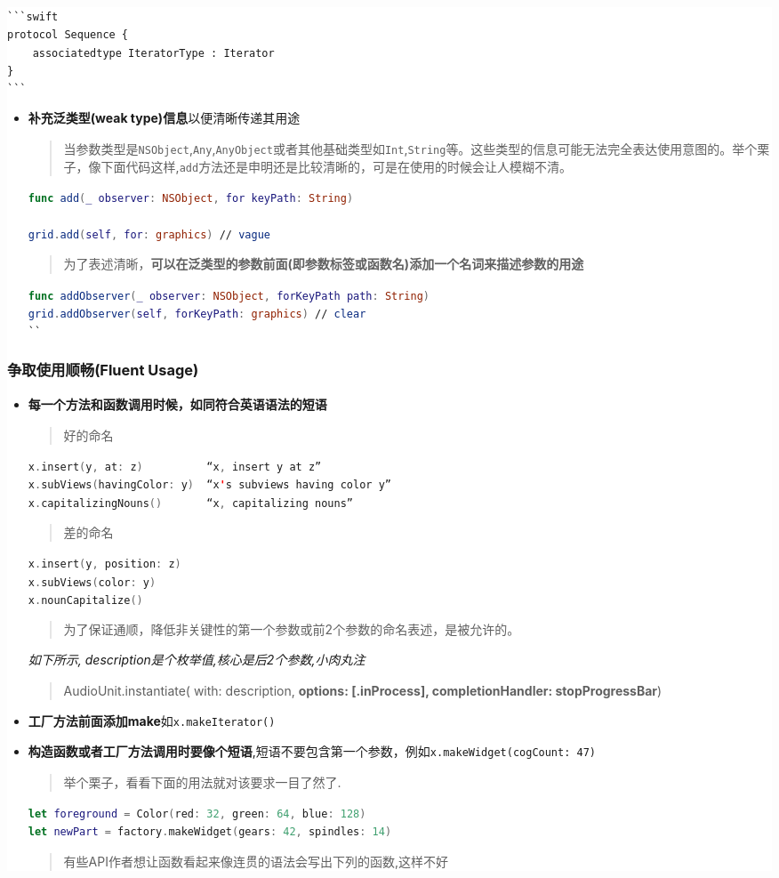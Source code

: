 	```swift
	protocol Sequence {
  		associatedtype IteratorType : Iterator
	}
	```
- **补充泛类型(weak type)信息**以便清晰传递其用途
	> 当参数类型是`NSObject`,`Any`,`AnyObject`或者其他基础类型如`Int`,`String`等。这些类型的信息可能无法完全表达使用意图的。举个栗子，像下面代码这样,`add`方法还是申明还是比较清晰的，可是在使用的时候会让人模糊不清。
	
	```swift
	func add(_ observer: NSObject, for keyPath: String)

	grid.add(self, for: graphics) // vague
	```
	> 为了表述清晰，**可以在泛类型的参数前面(即参数标签或函数名)添加一个名词来描述参数的用途**
	
	```swift
	func addObserver(_ observer: NSObject, forKeyPath path: String)
	grid.addObserver(self, forKeyPath: graphics) // clear
	``
	
### 争取使用顺畅(Fluent Usage)
	
- **每一个方法和函数调用时候，如同符合英语语法的短语**
	> 好的命名
	
	```swift
	x.insert(y, at: z)          “x, insert y at z”
	x.subViews(havingColor: y)  “x's subviews having color y”
	x.capitalizingNouns()       “x, capitalizing nouns”
	```
	
	> 差的命名
	
	```swift
	x.insert(y, position: z)
	x.subViews(color: y)
	x.nounCapitalize()
	```
	> 为了保证通顺，降低非关键性的第一个参数或前2个参数的命名表述，是被允许的。
	 
     *如下所示, description是个枚举值,核心是后2个参数,小肉丸注*
	
	> AudioUnit.instantiate(
	> with: description, 
	> **options: [.inProcess], completionHandler: stopProgressBar**)
	
- **工厂方法前面添加make**如`x.makeIterator()`
- **构造函数或者工厂方法调用时要像个短语**,短语不要包含第一个参数，例如`x.makeWidget(cogCount: 47)`
	> 举个栗子，看看下面的用法就对该要求一目了然了.
	
	```swift
	let foreground = Color(red: 32, green: 64, blue: 128)
	let newPart = factory.makeWidget(gears: 42, spindles: 14)
	```
	> 有些API作者想让函数看起来像连贯的语法会写出下列的函数,这样不好
	
